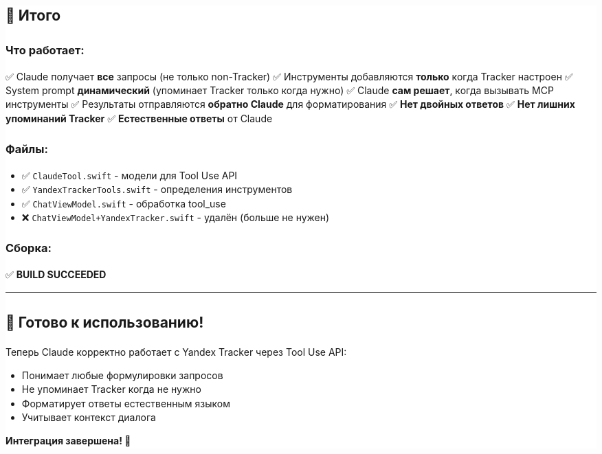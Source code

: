 
## 🎯 Итого

### Что работает:

✅ Claude получает **все** запросы (не только non-Tracker)
✅ Инструменты добавляются **только** когда Tracker настроен
✅ System prompt **динамический** (упоминает Tracker только когда нужно)
✅ Claude **сам решает**, когда вызывать MCP инструменты
✅ Результаты отправляются **обратно Claude** для форматирования
✅ **Нет двойных ответов**
✅ **Нет лишних упоминаний Tracker**
✅ **Естественные ответы** от Claude

### Файлы:

- ✅ `ClaudeTool.swift` - модели для Tool Use API
- ✅ `YandexTrackerTools.swift` - определения инструментов
- ✅ `ChatViewModel.swift` - обработка tool_use
- ❌ `ChatViewModel+YandexTracker.swift` - удалён (больше не нужен)

### Сборка:

✅ **BUILD SUCCEEDED**

---

## 🚀 Готово к использованию!

Теперь Claude корректно работает с Yandex Tracker через Tool Use API:
- Понимает любые формулировки запросов
- Не упоминает Tracker когда не нужно
- Форматирует ответы естественным языком
- Учитывает контекст диалога

**Интеграция завершена! 🎉**

